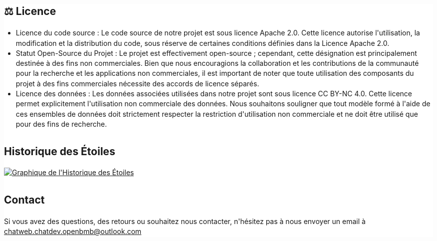 ## ⚖️ Licence

- Licence du code source : Le code source de notre projet est sous licence Apache 2.0. Cette licence autorise l'utilisation, la modification et la distribution du code, sous réserve de certaines conditions définies dans la Licence Apache 2.0.
- Statut Open-Source du Projet : Le projet est effectivement open-source ; cependant, cette désignation est principalement destinée à des fins non commerciales. Bien que nous encouragions la collaboration et les contributions de la communauté pour la recherche et les applications non commerciales, il est important de noter que toute utilisation des composants du projet à des fins commerciales nécessite des accords de licence séparés.
- Licence des données : Les données associées utilisées dans notre projet sont sous licence CC BY-NC 4.0. Cette licence permet explicitement l'utilisation non commerciale des données. Nous souhaitons souligner que tout modèle formé à l'aide de ces ensembles de données doit strictement respecter la restriction d'utilisation non commerciale et ne doit être utilisé que pour des fins de recherche.

## Historique des Étoiles

[![Graphique de l'Historique des Étoiles](https://api.star-history.com/svg?repos=openbmb/chatdev&type=Date)](https://star-history.com/#openbmb/chatdev&Date)

## Contact

Si vous avez des questions, des retours ou souhaitez nous contacter, n'hésitez pas à nous envoyer un email à [chatweb.chatdev.openbmb@outlook.com](mailto:chatweb.chatdev.openbmb@outlook.com)
